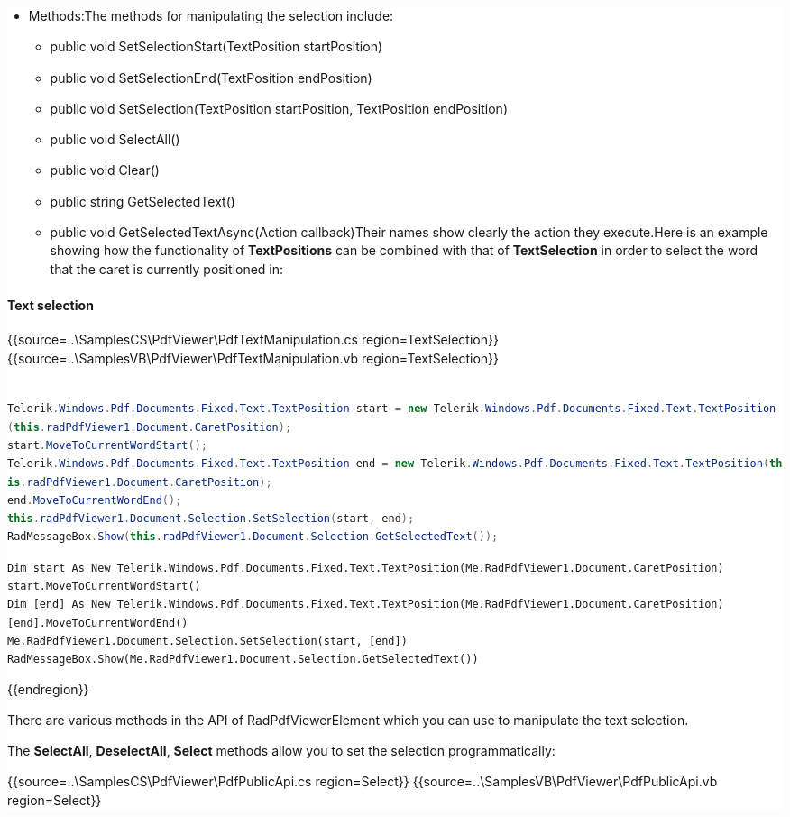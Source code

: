 * Methods:The methods for manipulating the selection include:

  * public void SetSelectionStart(TextPosition startPosition)
  
  * public void SetSelectionEnd(TextPosition endPosition)
  
  * public void SetSelection(TextPosition startPosition, TextPosition endPosition)
  
  * public void SelectAll()
  
  * public void Clear()
  
  * public string GetSelectedText()
  
  * public void GetSelectedTextAsync(Action<string> callback)Their names show clearly the action they execute.Here is an example showing how the functionality of __TextPositions__ can be combined with that of __TextSelection__ in order to select the word that the caret is currently positioned in:
   
#### Text selection

{{source=..\SamplesCS\PdfViewer\PdfTextManipulation.cs region=TextSelection}} 
{{source=..\SamplesVB\PdfViewer\PdfTextManipulation.vb region=TextSelection}} 

````C#
            
Telerik.Windows.Pdf.Documents.Fixed.Text.TextPosition start = new Telerik.Windows.Pdf.Documents.Fixed.Text.TextPosition(this.radPdfViewer1.Document.CaretPosition);
start.MoveToCurrentWordStart();
Telerik.Windows.Pdf.Documents.Fixed.Text.TextPosition end = new Telerik.Windows.Pdf.Documents.Fixed.Text.TextPosition(this.radPdfViewer1.Document.CaretPosition);
end.MoveToCurrentWordEnd();
this.radPdfViewer1.Document.Selection.SetSelection(start, end);
RadMessageBox.Show(this.radPdfViewer1.Document.Selection.GetSelectedText());

````
````VB.NET
Dim start As New Telerik.Windows.Pdf.Documents.Fixed.Text.TextPosition(Me.RadPdfViewer1.Document.CaretPosition)
start.MoveToCurrentWordStart()
Dim [end] As New Telerik.Windows.Pdf.Documents.Fixed.Text.TextPosition(Me.RadPdfViewer1.Document.CaretPosition)
[end].MoveToCurrentWordEnd()
Me.RadPdfViewer1.Document.Selection.SetSelection(start, [end])
RadMessageBox.Show(Me.RadPdfViewer1.Document.Selection.GetSelectedText())

````

{{endregion}}

There are various methods in the API of RadPdfViewerElement which you can use to manipulate the text selection.

The __SelectAll__, __DeselectAll__, __Select__ methods allow you to set the selection programmatically:

{{source=..\SamplesCS\PdfViewer\PdfPublicApi.cs region=Select}} 
{{source=..\SamplesVB\PdfViewer\PdfPublicApi.vb region=Select}} 
